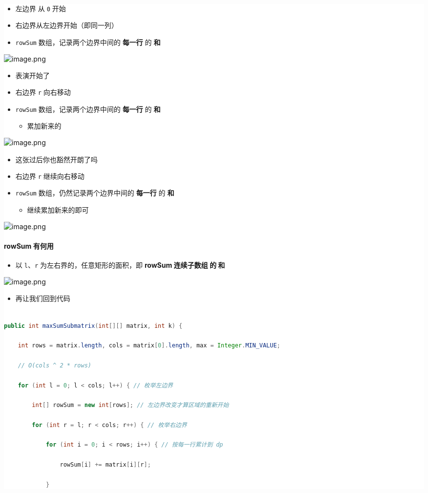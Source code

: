 
- 左边界 从 `0` 开始

- 右边界从左边界开始（即同一列）

- `rowSum` 数组，记录两个边界中间的 **每一行** 的 **和**



![image.png](https://pic.leetcode-cn.com/92b88d11be72bf893dded578bc378dde6a3d0c6c50502449695f3085af12562c-image.png)



- 表演开始了

- 右边界 `r` 向右移动

- `rowSum` 数组，记录两个边界中间的 **每一行** 的 **和**

  - 累加新来的



![image.png](https://pic.leetcode-cn.com/16015427e257c5409f413fe9d4bb846c72455b6aa35d5ba0f7033260eac5517c-image.png)



- 这张过后你也豁然开朗了吗

- 右边界 `r` 继续向右移动

- `rowSum` 数组，仍然记录两个边界中间的 **每一行** 的 **和**

  - 继续累加新来的即可



![image.png](https://pic.leetcode-cn.com/b02979492d31c6b8e2e365d2efbd64ea485f69a32055661397c5849d3bd91251-image.png)



#### rowSum 有何用



- 以 `l`、`r` 为左右界的，任意矩形的面积，即 **rowSum 连续子数组 的 和**



![image.png](https://pic.leetcode-cn.com/13fb1fcc1203665fe1c4ccc6221cef7e01921fe614b0e6b22a81a70eca4e79aa-image.png)



- 再让我们回到代码



```java

public int maxSumSubmatrix(int[][] matrix, int k) {

    int rows = matrix.length, cols = matrix[0].length, max = Integer.MIN_VALUE;

    // O(cols ^ 2 * rows)

    for (int l = 0; l < cols; l++) { // 枚举左边界

        int[] rowSum = new int[rows]; // 左边界改变才算区域的重新开始

        for (int r = l; r < cols; r++) { // 枚举右边界

            for (int i = 0; i < rows; i++) { // 按每一行累计到 dp

                rowSum[i] += matrix[i][r];

            }


```